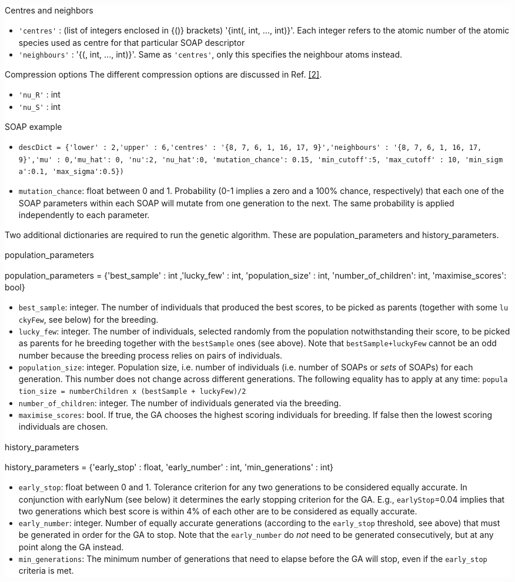 Centres and neighbors
  * `'centres'` : (list of integers enclosed in {()} brackets) '{int(, int, ..., int)}'. Each integer refers to the
    atomic number of the atomic species used as centre for that particular SOAP descriptor
  * `'neighbours'` : '{(, int, ..., int)}'. Same as `'centres'`, only this specifies the neighbour atoms instead.

Compression options
The different compression options are discussed in Ref. [[2]](#2).
  * `'nu_R'` : int
  * `'nu_S'` : int

SOAP example
  * `descDict = {'lower' : 2,'upper' : 6,'centres' : '{8, 7, 6, 1, 16, 17, 9}','neighbours' : '{8, 7, 6, 1, 16, 17, 9}','mu' : 0,'mu_hat': 0, 'nu':2, 'nu_hat':0, 'mutation_chance': 0.15, 'min_cutoff':5, 'max_cutoff' : 10, 'min_sigma':0.1, 'max_sigma':0.5})`

* `mutation_chance`: float between 0 and 1. Probability (0-1 implies a zero and a 100% chance, respectively) that each one of the SOAP parameters within each SOAP will mutate from one generation to the next. The same probability is applied independently to each parameter.

Two additional dictionaries are required to run the genetic algorithm. These are population_parameters and history_parameters.

population_parameters

population_parameters = {'best_sample' : int ,'lucky_few' : int, 'population_size' : int, 'number_of_children': int, 'maximise_scores': bool}

* `best_sample`: integer. The number of individuals that produced the best scores, to be picked as parents (together with some `luckyFew`, see below) for the breeding.
* `lucky_few`: integer. The number of individuals, selected randomly from the population notwithstanding their score, to be picked as parents for he breeding together with the `bestSample` ones (see above). Note that `bestSample+luckyFew` cannot be an odd number because the breeding process relies on pairs of individuals.
* `population_size`: integer. Population size, i.e. number of individuals (i.e. number of SOAPs or *sets* of SOAPs) for each generation. This number does not change across different generations. The following equality has to apply at any time:  `population_size = numberChildren x (bestSample + luckyFew)/2`
* `number_of_children`: integer. The number of individuals generated via the breeding.
* `maximise_scores`: bool. If true, the GA chooses the highest scoring individuals for breeding. If false then the lowest scoring individuals are chosen.

history_parameters

history_parameters = {'early_stop' : float, 'early_number' : int, 'min_generations' : int}

* `early_stop`: float between 0 and 1. Tolerance criterion for any two generations to be considered equally accurate. In conjunction with earlyNum (see below) it determines the early stopping criterion for the GA. E.g., `earlyStop`=0.04 implies that two generations which best score is within 4% of each other are to be considered as equally accurate.
* `early_number`: integer. Number of equally accurate generations (according to the `early_stop` threshold, see above) that must be generated in order for the GA to stop. Note that the `early_number` do *not* need to be generated consecutively, but at any point along the GA instead.
* `min_generations`: The minimum number of generations that need to elapse before the GA will stop, even if the `early_stop` criteria is met.
